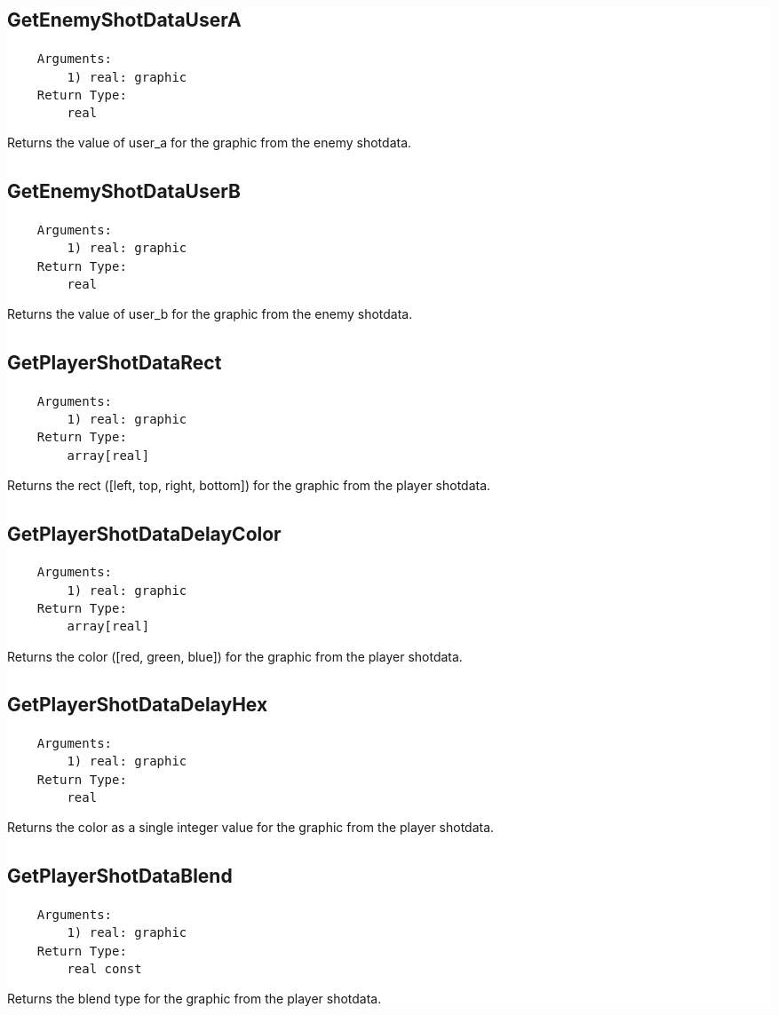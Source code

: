 ## GetEnemyShotDataUserA
<pre>
    Arguments:
        1) real: graphic
    Return Type:
        real
</pre>
Returns the value of user_a for the graphic from the enemy shotdata.

## GetEnemyShotDataUserB
<pre>
    Arguments:
        1) real: graphic
    Return Type:
        real
</pre>
Returns the value of user_b for the graphic from the enemy shotdata.

## GetPlayerShotDataRect
<pre>
    Arguments:
        1) real: graphic
    Return Type:
        array[real]
</pre>
Returns the rect ([left, top, right, bottom]) for the graphic from the player shotdata.

## GetPlayerShotDataDelayColor
<pre>
    Arguments:
        1) real: graphic
    Return Type:
        array[real]
</pre>
Returns the color ([red, green, blue]) for the graphic from the player shotdata.

## GetPlayerShotDataDelayHex
<pre>
    Arguments:
        1) real: graphic
    Return Type:
        real
</pre>
Returns the color as a single integer value for the graphic from the player shotdata.

## GetPlayerShotDataBlend
<pre>
    Arguments:
        1) real: graphic
    Return Type:
        real const
</pre>
Returns the blend type for the graphic from the player shotdata.
